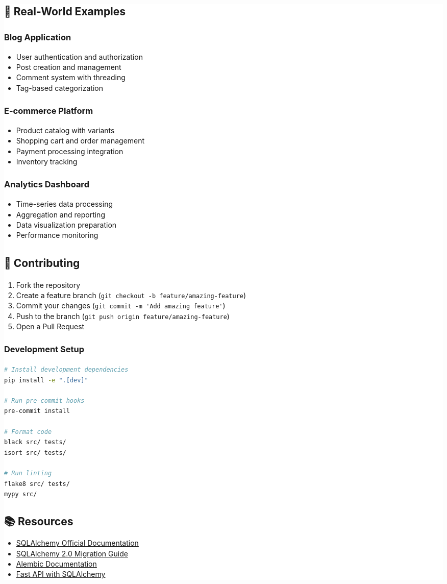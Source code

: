 ## 🌟 Real-World Examples

### Blog Application
- User authentication and authorization
- Post creation and management
- Comment system with threading
- Tag-based categorization

### E-commerce Platform
- Product catalog with variants
- Shopping cart and order management
- Payment processing integration
- Inventory tracking

### Analytics Dashboard
- Time-series data processing
- Aggregation and reporting
- Data visualization preparation
- Performance monitoring

## 🤝 Contributing

1. Fork the repository
2. Create a feature branch (`git checkout -b feature/amazing-feature`)
3. Commit your changes (`git commit -m 'Add amazing feature'`)
4. Push to the branch (`git push origin feature/amazing-feature`)
5. Open a Pull Request

### Development Setup

```bash
# Install development dependencies
pip install -e ".[dev]"

# Run pre-commit hooks
pre-commit install

# Format code
black src/ tests/
isort src/ tests/

# Run linting
flake8 src/ tests/
mypy src/
```

## 📚 Resources

- [SQLAlchemy Official Documentation](https://docs.sqlalchemy.org/)
- [SQLAlchemy 2.0 Migration Guide](https://docs.sqlalchemy.org/en/20/changelog/migration_20.html)
- [Alembic Documentation](https://alembic.sqlalchemy.org/)
- [Fast API with SQLAlchemy](https://fastapi.tiangolo.com/tutorial/sql-databases/)
